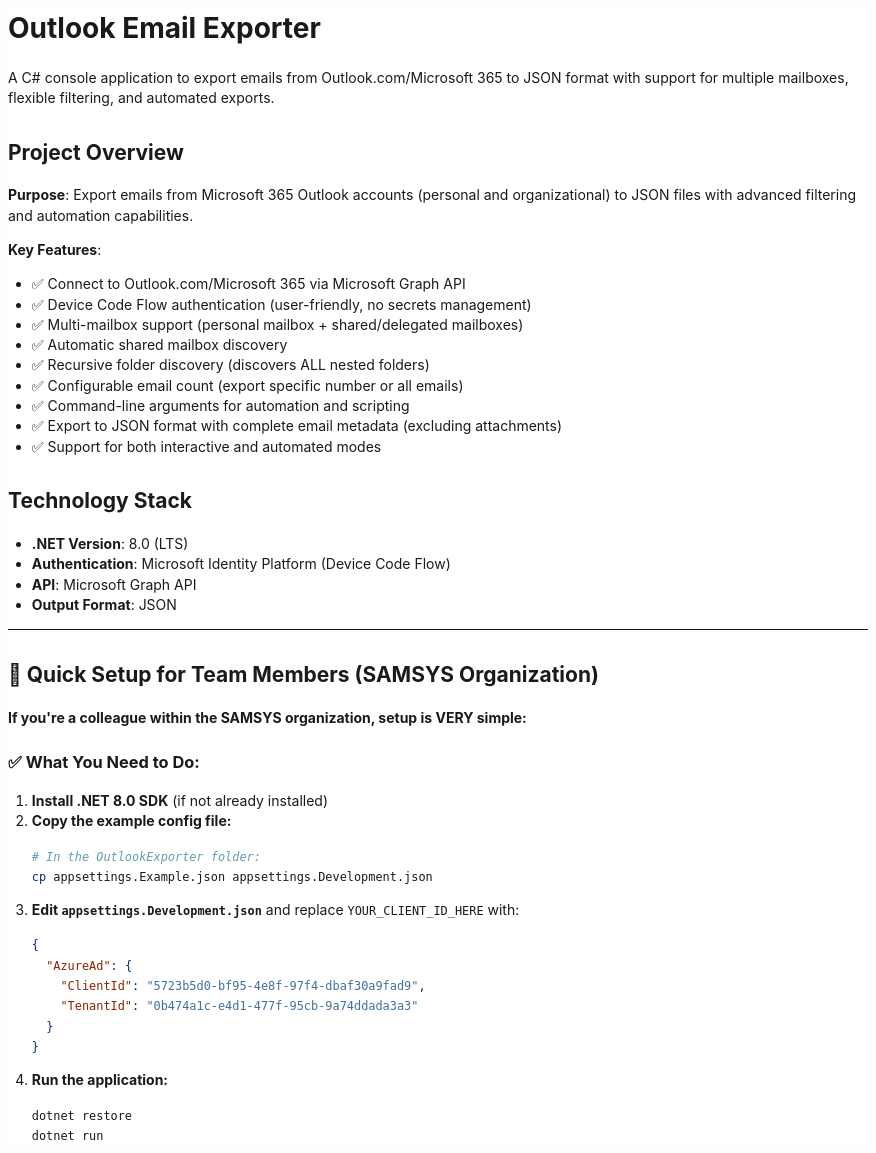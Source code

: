 # Outlook Email Exporter

A C# console application to export emails from Outlook.com/Microsoft 365 to JSON format with support for multiple mailboxes, flexible filtering, and automated exports.

## Project Overview

**Purpose**: Export emails from Microsoft 365 Outlook accounts (personal and organizational) to JSON files with advanced filtering and automation capabilities.

**Key Features**:
- ✅ Connect to Outlook.com/Microsoft 365 via Microsoft Graph API
- ✅ Device Code Flow authentication (user-friendly, no secrets management)
- ✅ Multi-mailbox support (personal mailbox + shared/delegated mailboxes)
- ✅ Automatic shared mailbox discovery
- ✅ Recursive folder discovery (discovers ALL nested folders)
- ✅ Configurable email count (export specific number or all emails)
- ✅ Command-line arguments for automation and scripting
- ✅ Export to JSON format with complete email metadata (excluding attachments)
- ✅ Support for both interactive and automated modes

## Technology Stack

- **.NET Version**: 8.0 (LTS)
- **Authentication**: Microsoft Identity Platform (Device Code Flow)
- **API**: Microsoft Graph API
- **Output Format**: JSON

---

## 🚀 Quick Setup for Team Members (SAMSYS Organization)

**If you're a colleague within the SAMSYS organization, setup is VERY simple:**

### ✅ What You Need to Do:

1. **Install .NET 8.0 SDK** (if not already installed)
2. **Copy the example config file:**
   ```bash
   # In the OutlookExporter folder:
   cp appsettings.Example.json appsettings.Development.json
   ```
3. **Edit `appsettings.Development.json`** and replace `YOUR_CLIENT_ID_HERE` with:
   ```json
   {
     "AzureAd": {
       "ClientId": "5723b5d0-bf95-4e8f-97f4-dbaf30a9fad9",
       "TenantId": "0b474a1c-e4d1-477f-95cb-9a74ddada3a3"
     }
   }
   ```
4. **Run the application:**
   ```bash
   dotnet restore
   dotnet run
   ```
